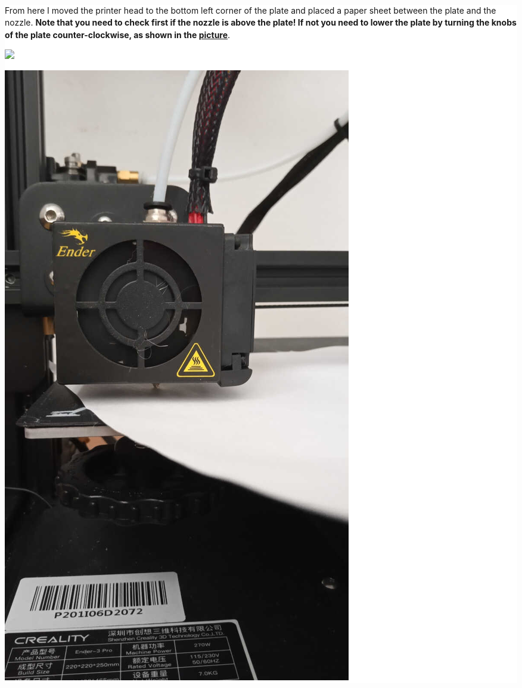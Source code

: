 From here I moved the printer head to the bottom left corner of the plate and placed a paper sheet between the plate and the nozzle. **Note that you need to check first if the nozzle is above the plate! If not you need to lower the plate by turning the knobs of the plate counter-clockwise, as shown in the [picture](https://files.helpdocs.io/hj2i3yt73y/articles/0bwiehyjlg/1595323312404/image.png)**.

![](https://files.helpdocs.io/hj2i3yt73y/articles/0bwiehyjlg/1595323312404/image.png)


![](../images/week05/calibration/3dcal12.jpg)
